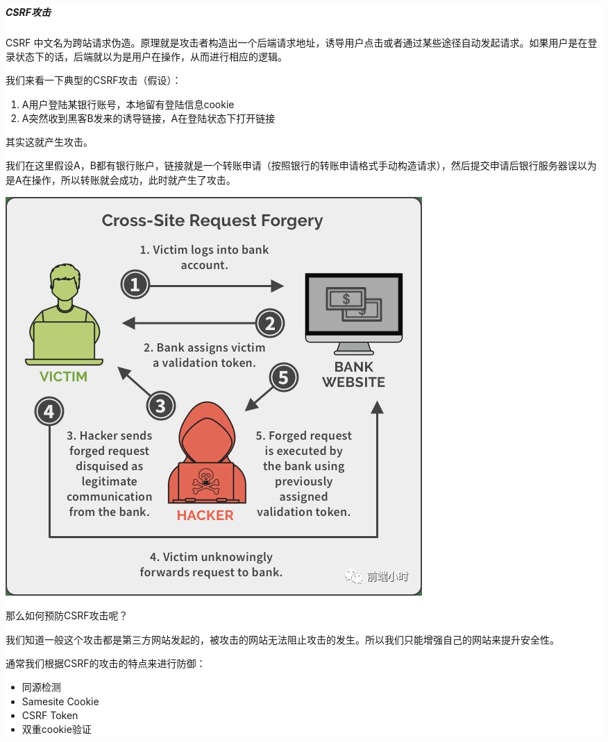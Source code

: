 

##### **CSRF**攻击

CSRF 中文名为跨站请求伪造。原理就是攻击者构造出一个后端请求地址，诱导用户点击或者通过某些途径自动发起请求。如果用户是在登录状态下的话，后端就以为是用户在操作，从而进行相应的逻辑。

我们来看一下典型的CSRF攻击（假设）：

1. A用户登陆某银行账号，本地留有登陆信息cookie
2. A突然收到黑客B发来的诱导链接，A在登陆状态下打开链接

其实这就产生攻击。

我们在这里假设A，B都有银行账户，链接就是一个转账申请（按照银行的转账申请格式手动构造请求），然后提交申请后银行服务器误以为是A在操作，所以转账就会成功，此时就产生了攻击。

![ ](./img/1.jpg)

那么如何预防CSRF攻击呢？

我们知道一般这个攻击都是第三方网站发起的，被攻击的网站无法阻止攻击的发生。所以我们只能增强自己的网站来提升安全性。

通常我们根据CSRF的攻击的特点来进行防御：

- 同源检测
- Samesite Cookie
- CSRF Token
- 双重cookie验证
